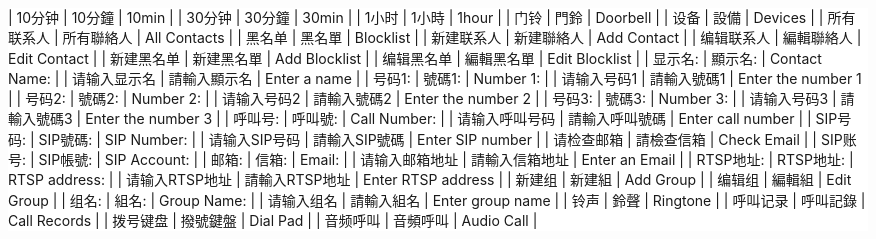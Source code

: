 | 10分钟                                     | 10分鐘                                     | 10min                                                        |
| 30分钟                                     | 30分鐘                                     | 30min                                                        |
| 1小时                                      | 1小時                                      | 1hour                                                        |
| 门铃                                       | 門鈴                                       | Doorbell                                                     |
| 设备                                       | 設備                                       | Devices                                                      |
| 所有联系人                                 | 所有聯絡人                                 | All Contacts                                                 |
| 黑名单                                     | 黑名單                                     | Blocklist                                                    |
| 新建联系人                                 | 新建聯絡人                                 | Add Contact                                                  |
| 编辑联系人                                 | 編輯聯絡人                                 | Edit Contact                                                 |
| 新建黑名单                                 | 新建黑名單                                 | Add Blocklist                                                |
| 编辑黑名单                                 | 編輯黑名單                                 | Edit Blocklist                                               |
| 显示名:                                    | 顯示名:                                    | Contact Name:                                                |
| 请输入显示名                               | 請輸入顯示名                               | Enter a name                                                 |
| 号码1:                                     | 號碼1:                                     | Number 1:                                                    |
| 请输入号码1                                | 請輸入號碼1                                | Enter the number 1                                           |
| 号码2:                                     | 號碼2:                                     | Number 2:                                                    |
| 请输入号码2                                | 請輸入號碼2                                | Enter the number 2                                           |
| 号码3:                                     | 號碼3:                                     | Number 3:                                                    |
| 请输入号码3                                | 請輸入號碼3                                | Enter the number 3                                           |
| 呼叫号:                                    | 呼叫號:                                    | Call Number:                                                 |
| 请输入呼叫号码                             | 請輸入呼叫號碼                             | Enter call number                                            |
| SIP号码:                                   | SIP號碼:                                   | SIP Number:                                                  |
| 请输入SIP号码                              | 請輸入SIP號碼                              | Enter SIP number                                             |
| 请检查邮箱                                 | 請檢查信箱                                 | Check Email                                                  |
| SIP账号:                                   | SIP帳號:                                   | SIP Account:                                                 |
| 邮箱:                                      | 信箱:                                      | Email:                                                       |
| 请输入邮箱地址                             | 請輸入信箱地址                             | Enter an Email                                               |
| RTSP地址:                                  | RTSP地址:                                  | RTSP address:                                                |
| 请输入RTSP地址                             | 請輸入RTSP地址                             | Enter RTSP address                                           |
| 新建组                                     | 新建組                                     | Add Group                                                    |
| 编辑组                                     | 編輯組                                     | Edit Group                                                   |
| 组名:                                      | 組名:                                      | Group Name:                                                  |
| 请输入组名                                 | 請輸入組名                                 | Enter group name                                             |
| 铃声                                       | 鈴聲                                       | Ringtone                                                     |
| 呼叫记录                                   | 呼叫記錄                                   | Call Records                                                 |
| 拨号键盘                                   | 撥號鍵盤                                   | Dial Pad                                                     |
| 音频呼叫                                   | 音頻呼叫                                   | Audio Call                                                   |